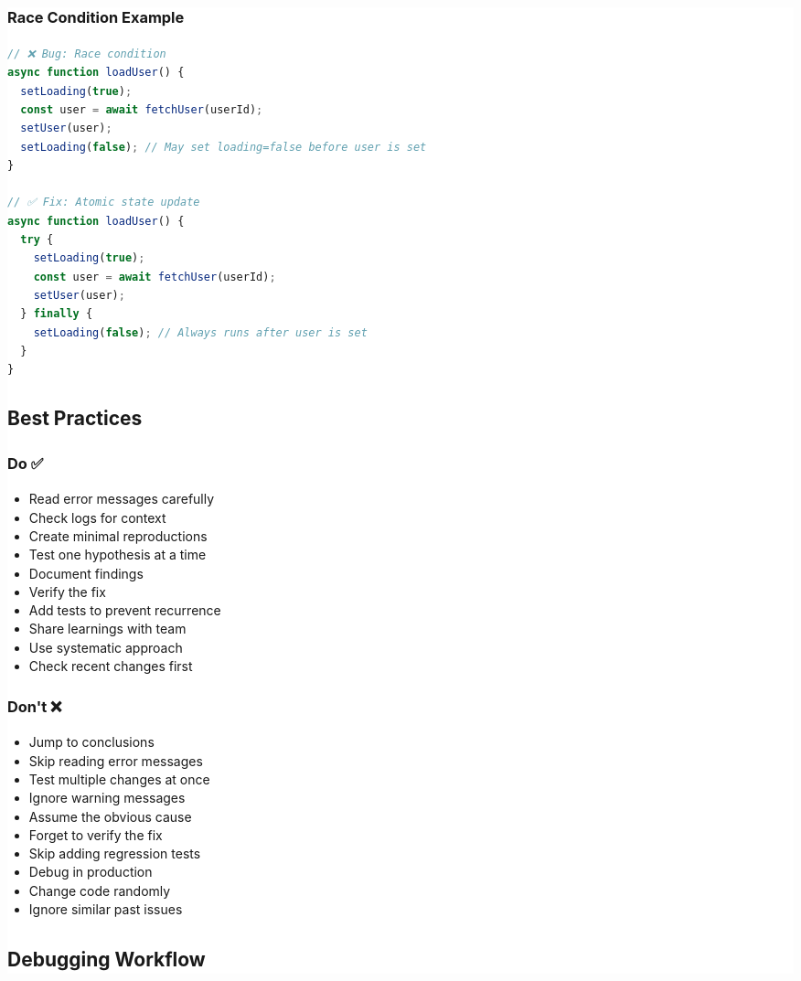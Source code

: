 ### Race Condition Example
```javascript
// ❌ Bug: Race condition
async function loadUser() {
  setLoading(true);
  const user = await fetchUser(userId);
  setUser(user);
  setLoading(false); // May set loading=false before user is set
}

// ✅ Fix: Atomic state update
async function loadUser() {
  try {
    setLoading(true);
    const user = await fetchUser(userId);
    setUser(user);
  } finally {
    setLoading(false); // Always runs after user is set
  }
}
```

## Best Practices

### Do ✅
- Read error messages carefully
- Check logs for context
- Create minimal reproductions
- Test one hypothesis at a time
- Document findings
- Verify the fix
- Add tests to prevent recurrence
- Share learnings with team
- Use systematic approach
- Check recent changes first

### Don't ❌
- Jump to conclusions
- Skip reading error messages
- Test multiple changes at once
- Ignore warning messages
- Assume the obvious cause
- Forget to verify the fix
- Skip adding regression tests
- Debug in production
- Change code randomly
- Ignore similar past issues

## Debugging Workflow
